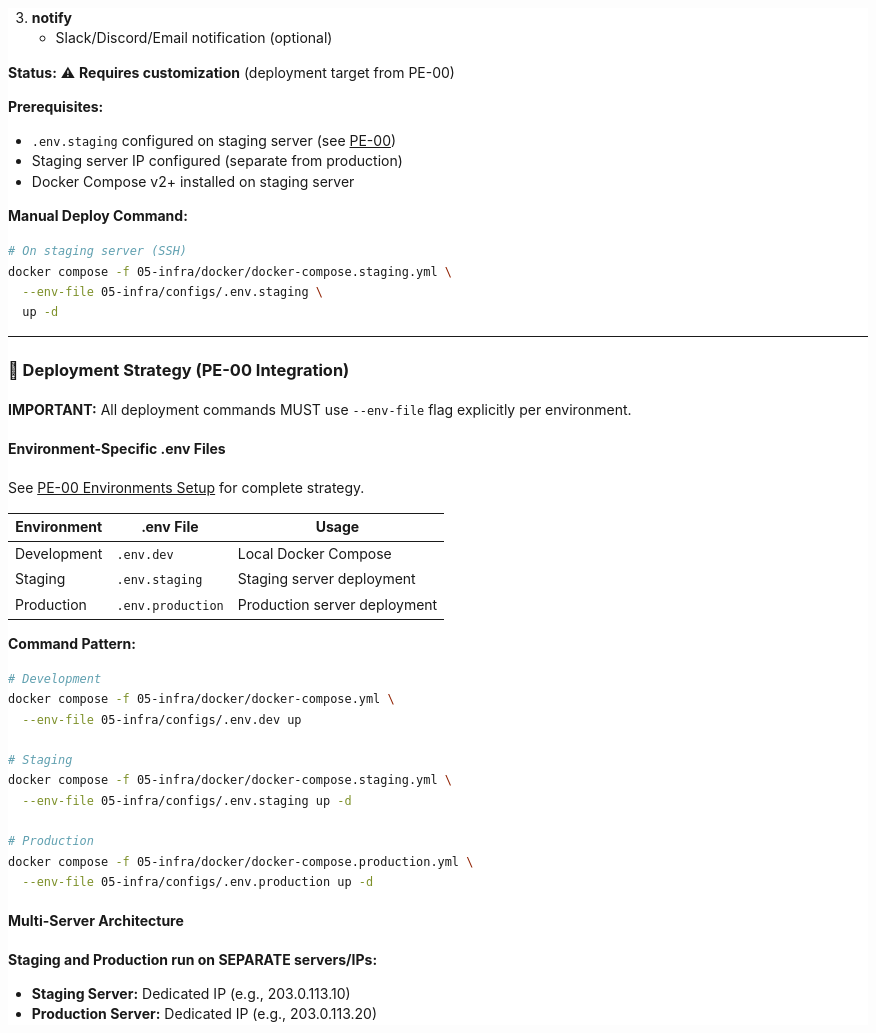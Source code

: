 3. **notify**
   - Slack/Discord/Email notification (optional)

**Status:** ⚠️ **Requires customization** (deployment target from PE-00)

**Prerequisites:**
- `.env.staging` configured on staging server (see [PE-00](../08-platform-engineering/PE-00-Environments-Setup.md#env-strategy))
- Staging server IP configured (separate from production)
- Docker Compose v2+ installed on staging server

**Manual Deploy Command:**
```bash
# On staging server (SSH)
docker compose -f 05-infra/docker/docker-compose.staging.yml \
  --env-file 05-infra/configs/.env.staging \
  up -d
```

---

### 🔗 Deployment Strategy (PE-00 Integration)

**IMPORTANT:** All deployment commands MUST use `--env-file` flag explicitly per environment.

#### Environment-Specific .env Files

See [PE-00 Environments Setup](../08-platform-engineering/PE-00-Environments-Setup.md) for complete strategy.

| Environment | .env File | Usage |
|-------------|-----------|-------|
| Development | `.env.dev` | Local Docker Compose |
| Staging | `.env.staging` | Staging server deployment |
| Production | `.env.production` | Production server deployment |

**Command Pattern:**
```bash
# Development
docker compose -f 05-infra/docker/docker-compose.yml \
  --env-file 05-infra/configs/.env.dev up

# Staging
docker compose -f 05-infra/docker/docker-compose.staging.yml \
  --env-file 05-infra/configs/.env.staging up -d

# Production
docker compose -f 05-infra/docker/docker-compose.production.yml \
  --env-file 05-infra/configs/.env.production up -d
```

#### Multi-Server Architecture

**Staging and Production run on SEPARATE servers/IPs:**
- **Staging Server:** Dedicated IP (e.g., 203.0.113.10)
- **Production Server:** Dedicated IP (e.g., 203.0.113.20)
